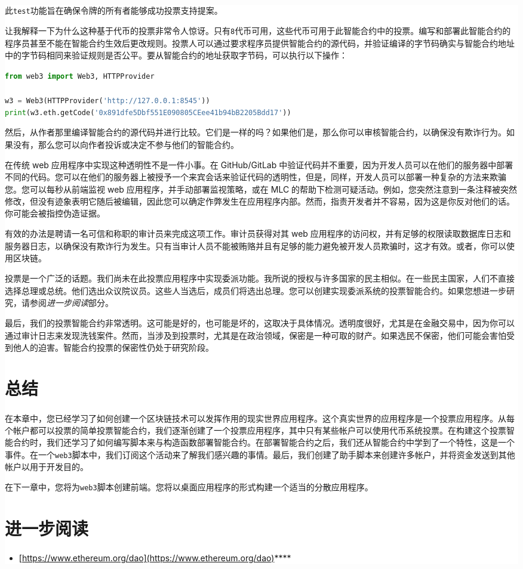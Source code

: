 此`test`功能旨在确保令牌的所有者能够成功投票支持提案。

让我解释一下为什么这种基于代币的投票非常令人惊讶。只有`8`代币可用，这些代币可用于此智能合约中的投票。编写和部署此智能合约的程序员甚至不能在智能合约生效后更改规则。投票人可以通过要求程序员提供智能合约的源代码，并验证编译的字节码确实与智能合约地址中的字节码相同来验证规则是否公平。要从智能合约的地址获取字节码，可以执行以下操作：

```py
from web3 import Web3, HTTPProvider

w3 = Web3(HTTPProvider('http://127.0.0.1:8545'))
print(w3.eth.getCode('0x891dfe5Dbf551E090805CEee41b94bB2205Bdd17'))
```

然后，从作者那里编译智能合约的源代码并进行比较。它们是一样的吗？如果他们是，那么你可以审核智能合约，以确保没有欺诈行为。如果没有，那么您可以向作者投诉或决定不参与他们的智能合约。

在传统 web 应用程序中实现这种透明性不是一件小事。在 GitHub/GitLab 中验证代码并不重要，因为开发人员可以在他们的服务器中部署不同的代码。您可以在他们的服务器上被授予一个来宾会话来验证代码的透明性，但是，同样，开发人员可以部署一种复杂的方法来欺骗您。您可以每秒从前端监视 web 应用程序，并手动部署监视策略，或在 MLC 的帮助下检测可疑活动。例如，您突然注意到一条注释被突然修改，但没有迹象表明它随后被编辑，因此您可以确定作弊发生在应用程序内部。然而，指责开发者并不容易，因为这是你反对他们的话。你可能会被指控伪造证据。

有效的办法是聘请一名可信和称职的审计员来完成这项工作。审计员获得对其 web 应用程序的访问权，并有足够的权限读取数据库日志和服务器日志，以确保没有欺诈行为发生。只有当审计人员不能被贿赂并且有足够的能力避免被开发人员欺骗时，这才有效。或者，你可以使用区块链。

投票是一个广泛的话题。我们尚未在此投票应用程序中实现委派功能。我所说的授权与许多国家的民主相似。在一些民主国家，人们不直接选择总理或总统。他们选出众议院议员。这些人当选后，成员们将选出总理。您可以创建实现委派系统的投票智能合约。如果您想进一步研究，请参阅*进一步阅读*部分。

最后，我们的投票智能合约非常透明。这可能是好的，也可能是坏的，这取决于具体情况。透明度很好，尤其是在金融交易中，因为你可以通过审计日志来发现洗钱案件。然而，当涉及到投票时，尤其是在政治领域，保密是一种可取的财产。如果选民不保密，他们可能会害怕受到他人的迫害。智能合约投票的保密性仍处于研究阶段。

# 总结

在本章中，您已经学习了如何创建一个区块链技术可以发挥作用的现实世界应用程序。这个真实世界的应用程序是一个投票应用程序。从每个帐户都可以投票的简单投票智能合约，我们逐渐创建了一个投票应用程序，其中只有某些帐户可以使用代币系统投票。在构建这个投票智能合约时，我们还学习了如何编写脚本来与构造函数部署智能合约。在部署智能合约之后，我们还从智能合约中学到了一个特性，这是一个事件。在一个`web3`脚本中，我们订阅这个活动来了解我们感兴趣的事情。最后，我们创建了助手脚本来创建许多帐户，并将资金发送到其他帐户以用于开发目的。

在下一章中，您将为`web3`脚本创建前端。您将以桌面应用程序的形式构建一个适当的分散应用程序。

# 进一步阅读

*   [https://www.ethereum.org/dao](https://www.ethereum.org/dao)****